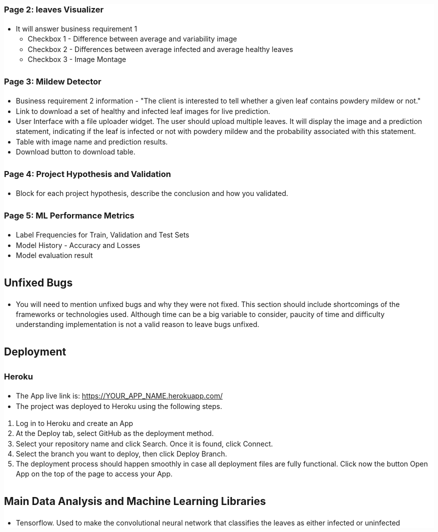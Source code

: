 ### Page 2: leaves Visualizer
* It will answer business requirement 1
	* Checkbox 1 - Difference between average and variability image
	* Checkbox 2 - Differences between average infected and average healthy leaves
	* Checkbox 3 - Image Montage

### Page 3: Mildew Detector
* Business requirement 2 information - "The client is interested to tell whether a given leaf contains powdery mildew or not."
* Link to download a set of healthy and infected leaf images for live prediction.
* User Interface with a file uploader widget. The user should upload multiple leaves. It will display the image and a prediction statement, indicating if the leaf is infected or not with powdery mildew and the probability associated with this statement. 
* Table with image name and prediction results.
* Download button to download table.

### Page 4: Project Hypothesis and Validation
* Block for each project hypothesis, describe the conclusion and how you validated.

### Page 5: ML Performance Metrics
* Label Frequencies for Train, Validation and Test Sets
* Model History - Accuracy and Losses
* Model evaluation result



## Unfixed Bugs
* You will need to mention unfixed bugs and why they were not fixed. This section should include shortcomings of the frameworks or technologies used. Although time can be a big variable to consider, paucity of time and difficulty understanding implementation is not a valid reason to leave bugs unfixed.

## Deployment
### Heroku

* The App live link is: https://YOUR_APP_NAME.herokuapp.com/ 
* The project was deployed to Heroku using the following steps.

1. Log in to Heroku and create an App
2. At the Deploy tab, select GitHub as the deployment method.
3. Select your repository name and click Search. Once it is found, click Connect.
4. Select the branch you want to deploy, then click Deploy Branch.
5. The deployment process should happen smoothly in case all deployment files are fully functional. Click now the button Open App on the top of the page to access your App.


## Main Data Analysis and Machine Learning Libraries
* Tensorflow. Used to make the convolutional neural network that classifies the leaves as either infected or uninfected
